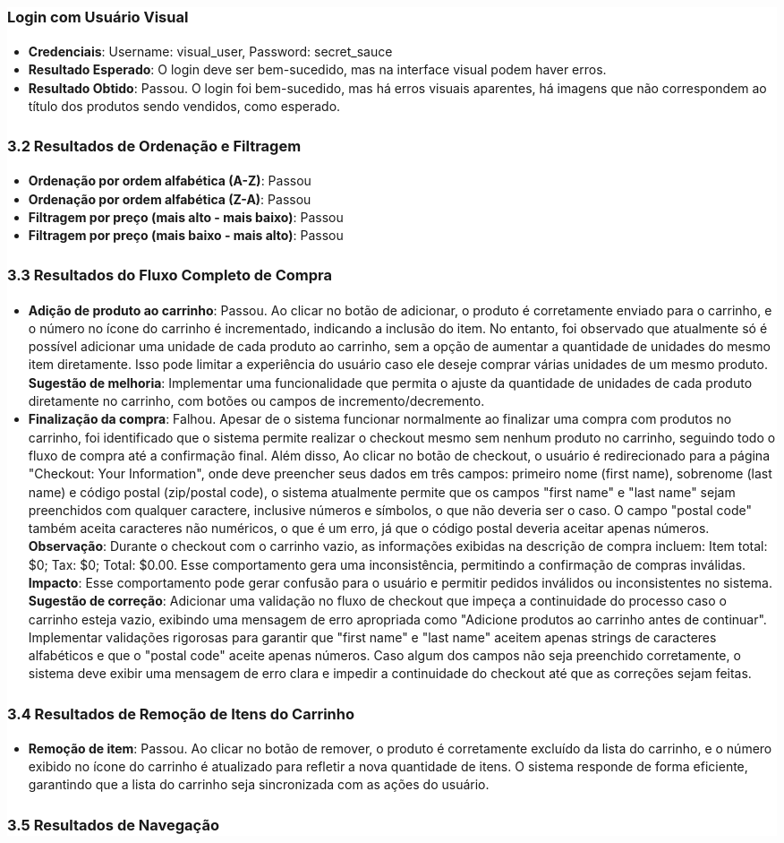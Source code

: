 ### Login com Usuário Visual

- **Credenciais**: Username: visual_user, Password: secret_sauce
- **Resultado Esperado**: O login deve ser bem-sucedido, mas na interface visual podem haver erros.
- **Resultado Obtido**: Passou. O login foi bem-sucedido, mas há erros visuais aparentes, há imagens que não correspondem ao título dos produtos sendo vendidos, como esperado.

### 3.2 Resultados de Ordenação e Filtragem

- **Ordenação por ordem alfabética (A-Z)**: Passou
- **Ordenação por ordem alfabética (Z-A)**: Passou
- **Filtragem por preço (mais alto - mais baixo)**: Passou
- **Filtragem por preço (mais baixo - mais alto)**: Passou

### 3.3 Resultados do Fluxo Completo de Compra

- **Adição de produto ao carrinho**: Passou. Ao clicar no botão de adicionar, o produto é corretamente enviado para o carrinho, e o número no ícone do carrinho é incrementado, indicando a inclusão do item. No entanto, foi observado que atualmente só é possível adicionar uma unidade de cada produto ao carrinho, sem a opção de aumentar a quantidade de unidades do mesmo item diretamente. Isso pode limitar a experiência do usuário caso ele deseje comprar várias unidades de um mesmo produto.
  **Sugestão de melhoria**: Implementar uma funcionalidade que permita o ajuste da quantidade de unidades de cada produto diretamente no carrinho, com botões ou campos de incremento/decremento.
- **Finalização da compra**: Falhou. Apesar de o sistema funcionar normalmente ao finalizar uma compra com produtos no carrinho, foi identificado que o sistema permite realizar o checkout mesmo sem nenhum produto no carrinho, seguindo todo o fluxo de compra até a confirmação final. Além disso, Ao clicar no botão de checkout, o usuário é redirecionado para a página "Checkout: Your Information", onde deve preencher seus dados em três campos: primeiro nome (first name), sobrenome (last name) e código postal (zip/postal code), o sistema atualmente permite que os campos "first name" e "last name" sejam preenchidos com qualquer caractere, inclusive números e símbolos, o que não deveria ser o caso. O campo "postal code" também aceita caracteres não numéricos, o que é um erro, já que o código postal deveria aceitar apenas números.
  **Observação**: Durante o checkout com o carrinho vazio, as informações exibidas na descrição de compra incluem: Item total: $0; Tax: $0; Total: $0.00. Esse comportamento gera uma inconsistência, permitindo a confirmação de compras inválidas.
  **Impacto**: Esse comportamento pode gerar confusão para o usuário e permitir pedidos inválidos ou inconsistentes no sistema.
  **Sugestão de correção**: Adicionar uma validação no fluxo de checkout que impeça a continuidade do processo caso o carrinho esteja vazio, exibindo uma mensagem de erro apropriada como "Adicione produtos ao carrinho antes de continuar". Implementar validações rigorosas para garantir que "first name" e "last name" aceitem apenas strings de caracteres alfabéticos e que o "postal code" aceite apenas números. Caso algum dos campos não seja preenchido corretamente, o sistema deve exibir uma mensagem de erro clara e impedir a continuidade do checkout até que as correções sejam feitas.

### 3.4 Resultados de Remoção de Itens do Carrinho

- **Remoção de item**: Passou. Ao clicar no botão de remover, o produto é corretamente excluído da lista do carrinho, e o número exibido no ícone do carrinho é atualizado para refletir a nova quantidade de itens. O sistema responde de forma eficiente, garantindo que a lista do carrinho seja sincronizada com as ações do usuário.

### 3.5 Resultados de Navegação
